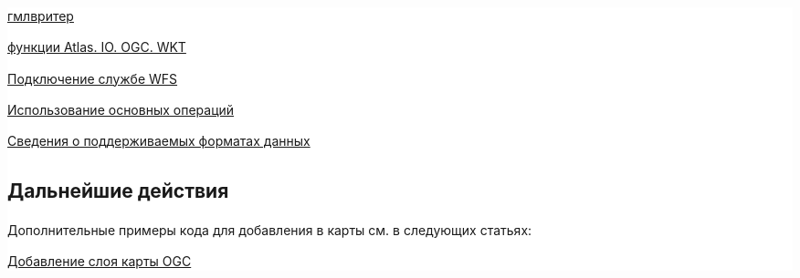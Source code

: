 [гмлвритер](/javascript/api/azure-maps-spatial-io/atlas.io.core.gmlwriter)

[функции Atlas. IO. OGC. WKT](/javascript/api/azure-maps-spatial-io/atlas.io.ogc.wkt)

[Подключение службе WFS](spatial-io-connect-wfs-service.md)

[Использование основных операций](spatial-io-core-operations.md)

[Сведения о поддерживаемых форматах данных](spatial-io-supported-data-format-details.md)


## <a name="next-steps"></a>Дальнейшие действия

Дополнительные примеры кода для добавления в карты см. в следующих статьях:

[Добавление слоя карты OGC](spatial-io-add-ogc-map-layer.md)